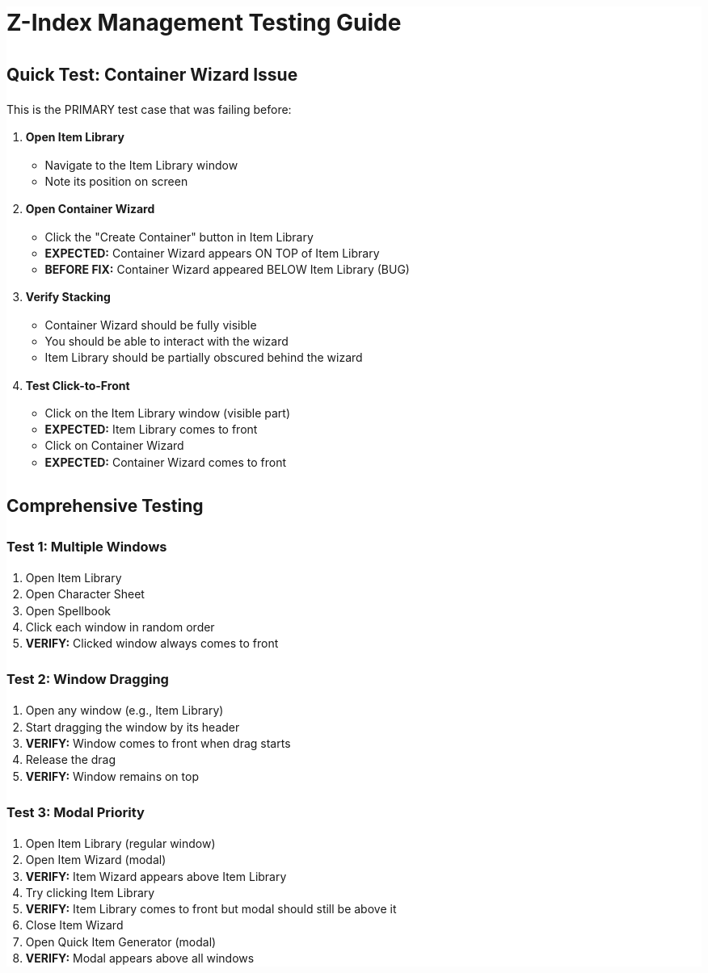 # Z-Index Management Testing Guide

## Quick Test: Container Wizard Issue

This is the PRIMARY test case that was failing before:

1. **Open Item Library**
   - Navigate to the Item Library window
   - Note its position on screen

2. **Open Container Wizard**
   - Click the "Create Container" button in Item Library
   - **EXPECTED:** Container Wizard appears ON TOP of Item Library
   - **BEFORE FIX:** Container Wizard appeared BELOW Item Library (BUG)

3. **Verify Stacking**
   - Container Wizard should be fully visible
   - You should be able to interact with the wizard
   - Item Library should be partially obscured behind the wizard

4. **Test Click-to-Front**
   - Click on the Item Library window (visible part)
   - **EXPECTED:** Item Library comes to front
   - Click on Container Wizard
   - **EXPECTED:** Container Wizard comes to front

## Comprehensive Testing

### Test 1: Multiple Windows
1. Open Item Library
2. Open Character Sheet
3. Open Spellbook
4. Click each window in random order
5. **VERIFY:** Clicked window always comes to front

### Test 2: Window Dragging
1. Open any window (e.g., Item Library)
2. Start dragging the window by its header
3. **VERIFY:** Window comes to front when drag starts
4. Release the drag
5. **VERIFY:** Window remains on top

### Test 3: Modal Priority
1. Open Item Library (regular window)
2. Open Item Wizard (modal)
3. **VERIFY:** Item Wizard appears above Item Library
4. Try clicking Item Library
5. **VERIFY:** Item Library comes to front but modal should still be above it
6. Close Item Wizard
7. Open Quick Item Generator (modal)
8. **VERIFY:** Modal appears above all windows
